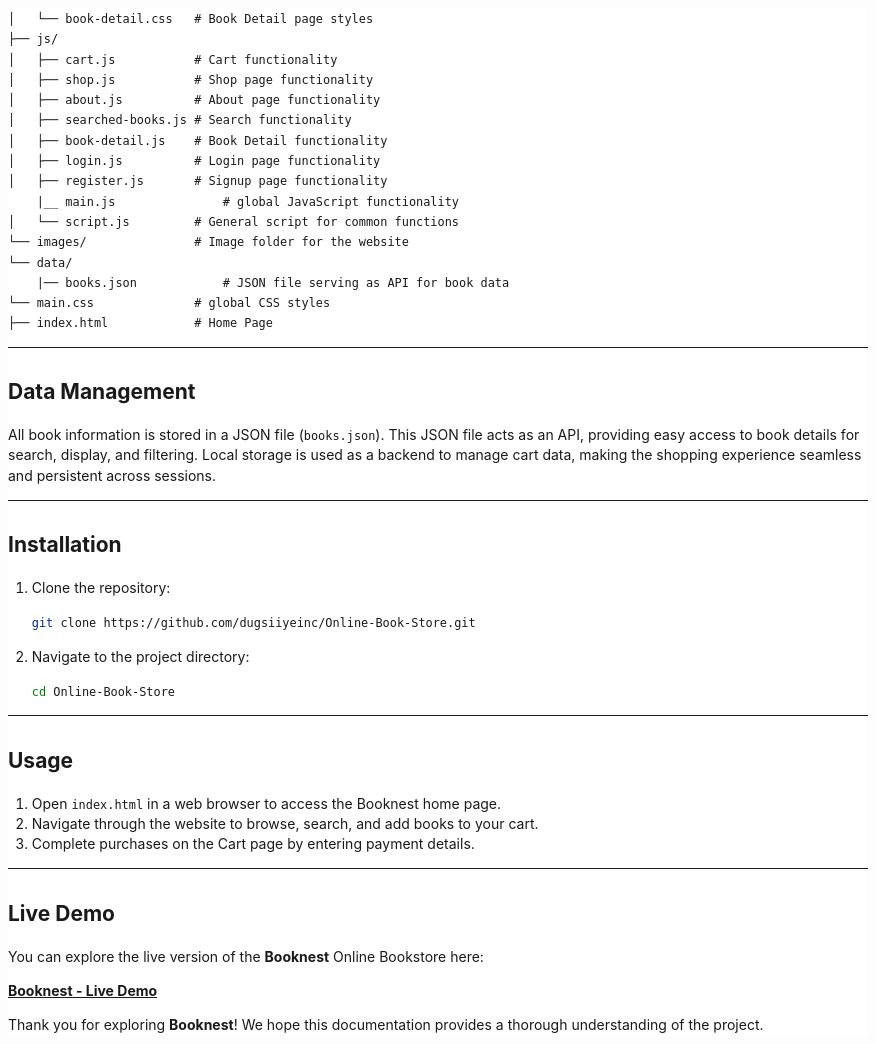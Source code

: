 ```plaintext
│   └── book-detail.css   # Book Detail page styles
├── js/
│   ├── cart.js           # Cart functionality
│   ├── shop.js           # Shop page functionality
│   ├── about.js          # About page functionality
│   ├── searched-books.js # Search functionality
│   ├── book-detail.js    # Book Detail functionality
│   ├── login.js          # Login page functionality
│   ├── register.js       # Signup page functionality
    |__ main.js               # global JavaScript functionality
│   └── script.js         # General script for common functions
└── images/               # Image folder for the website
└── data/              
    |── books.json            # JSON file serving as API for book data
└── main.css              # global CSS styles 
├── index.html            # Home Page

```

---

## Data Management

All book information is stored in a JSON file (`books.json`). This JSON file acts as an API, providing easy access to book details for search, display, and filtering. Local storage is used as a backend to manage cart data, making the shopping experience seamless and persistent across sessions.

---

## Installation

1. Clone the repository:
   ```bash
   git clone https://github.com/dugsiiyeinc/Online-Book-Store.git
   ```
2. Navigate to the project directory:
   ```bash
   cd Online-Book-Store
   ```

---

## Usage

1. Open `index.html` in a web browser to access the Booknest home page.
2. Navigate through the website to browse, search, and add books to your cart.
3. Complete purchases on the Cart page by entering payment details.

---
## Live Demo

You can explore the live version of the **Booknest** Online Bookstore here:

[**Booknest - Live Demo**](https://booknest-bookstore.vercel.app/)

Thank you for exploring **Booknest**! We hope this documentation provides a thorough understanding of the project.
